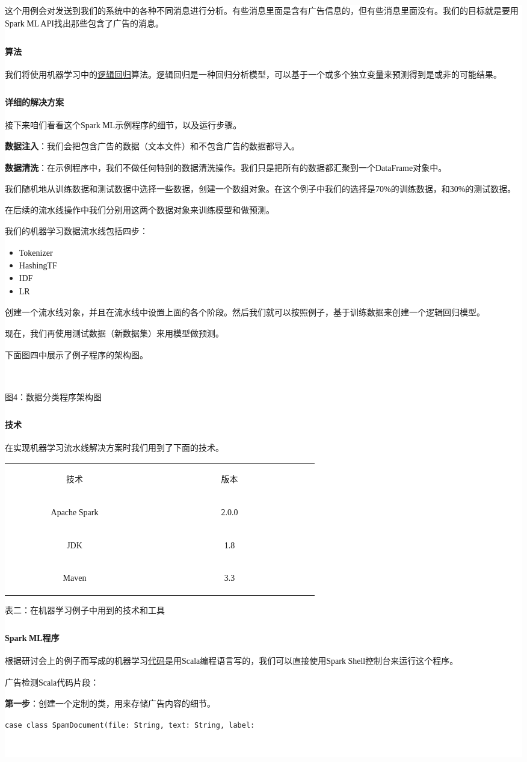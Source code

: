 <p><span style="font-family:SimSun;font-size:14px;">这个用例会对发送到我们的系统中的各种不同消息进行分析。有些消息里面是含有广告信息的，但有些消息里面没有。我们的目标就是要用Spark ML API找出那些包含了广告的消息。</span></p>
<h3><span style="font-family:SimSun;font-size:14px;">算法</span></h3>
<p><span style="font-family:SimSun;font-size:14px;">我们将使用机器学习中的<a href="https://en.wikipedia.org/wiki/Logistic_regression" rel="nofollow">逻辑回归</a>算法。逻辑回归是一种回归分析模型，可以基于一个或多个独立变量来预测得到是或非的可能结果。</span></p>
<h3><span style="font-family:SimSun;font-size:14px;">详细的解决方案</span></h3>
<p><span style="font-family:SimSun;font-size:14px;">接下来咱们看看这个Spark ML示例程序的细节，以及运行步骤。</span></p>
<p><span style="font-family:SimSun;font-size:14px;"><strong>数据注入</strong>：我们会把包含广告的数据（文本文件）和不包含广告的数据都导入。</span></p>
<p><span style="font-family:SimSun;font-size:14px;"><strong>数据清洗</strong>：在示例程序中，我们不做任何特别的数据清洗操作。我们只是把所有的数据都汇聚到一个DataFrame对象中。</span></p>
<p><span style="font-family:SimSun;font-size:14px;">我们随机地从训练数据和测试数据中选择一些数据，创建一个数组对象。在这个例子中我们的选择是70%的训练数据，和30%的测试数据。</span></p>
<p><span style="font-family:SimSun;font-size:14px;">在后续的流水线操作中我们分别用这两个数据对象来训练模型和做预测。</span></p>
<p><span style="font-family:SimSun;font-size:14px;">我们的机器学习数据流水线包括四步：</span></p>
<ul><li><span style="font-family:SimSun;font-size:14px;">Tokenizer </span></li><li><span style="font-family:SimSun;font-size:14px;">HashingTF </span></li><li><span style="font-family:SimSun;font-size:14px;">IDF </span></li><li><span style="font-family:SimSun;font-size:14px;">LR </span></li></ul><p><span style="font-family:SimSun;font-size:14px;">创建一个流水线对象，并且在流水线中设置上面的各个阶段。然后我们就可以按照例子，基于训练数据来创建一个逻辑回归模型。</span></p>
<p><span style="font-family:SimSun;font-size:14px;">现在，我们再使用测试数据（新数据集）来用模型做预测。</span></p>
<p><span style="font-family:SimSun;font-size:14px;">下面图四中展示了例子程序的架构图。</span></p>
<p><span style="font-family:SimSun;font-size:14px;"><img src="http://cdn4.infoqstatic.com/statics_s1_20170726-0537/resource/articles/apache-sparkml-data-pipelines/zh/resources/03.jpg" alt="" width="550"></span></p>
<p><span style="font-family:SimSun;font-size:14px;">图4：数据分类程序架构图</span></p>
<h3><span style="font-family:SimSun;font-size:14px;">技术</span></h3>
<p><span style="font-family:SimSun;font-size:14px;">在实现机器学习流水线解决方案时我们用到了下面的技术。</span></p>
<table width="489"><tbody><tr><td width="218">
<p align="center"><span style="font-family:SimSun;font-size:14px;">技术</span></p>
</td>
<td width="269">
<p align="center"><span style="font-family:SimSun;font-size:14px;">版本</span></p>
</td>
</tr><tr><td width="218">
<p align="center"><span style="font-family:SimSun;font-size:14px;">Apache Spark</span></p>
</td>
<td width="269">
<p align="center"><span style="font-family:SimSun;font-size:14px;">2.0.0</span></p>
</td>
</tr><tr><td width="218">
<p align="center"><span style="font-family:SimSun;font-size:14px;">JDK</span></p>
</td>
<td width="269">
<p align="center"><span style="font-family:SimSun;font-size:14px;">1.8</span></p>
</td>
</tr><tr><td width="218">
<p align="center"><span style="font-family:SimSun;font-size:14px;">Maven</span></p>
</td>
<td width="269">
<p align="center"><span style="font-family:SimSun;font-size:14px;">3.3</span></p>
</td>
</tr></tbody></table><p><span style="font-family:SimSun;font-size:14px;">表二：在机器学习例子中用到的技术和工具</span></p>
<h3><span style="font-family:SimSun;font-size:14px;">Spark ML程序</span></h3>
<p><span style="font-family:SimSun;font-size:14px;">根据研讨会上的例子而写成的机器学习<a href="https://github.com/jayantshekhar/strata-2016/blob/master/src/main/scala/com/cloudera/spark/spamdetection/Spam.scala" rel="nofollow">代码</a>是用Scala编程语言写的，我们可以直接使用Spark
 Shell控制台来运行这个程序。</span></p>
<p><span style="font-family:SimSun;font-size:14px;">广告检测Scala代码片段：</span></p>
<p><span style="font-family:SimSun;font-size:14px;"><strong>第一步</strong>：创建一个定制的类，用来存储广告内容的细节。</span></p>
<pre><span style="font-family:SimSun;font-size:14px;"><code>case class SpamDocument(file: String, text: String, label: